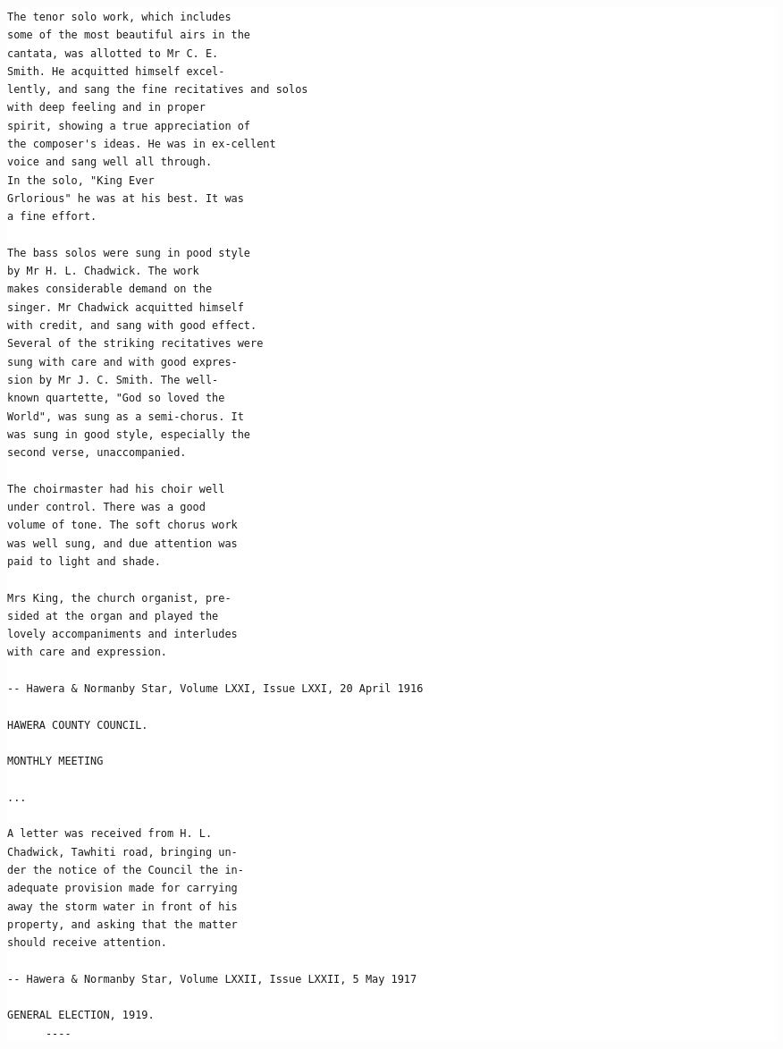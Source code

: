     The tenor solo work, which includes
    some of the most beautiful airs in the
    cantata, was allotted to Mr C. E.
    Smith. He acquitted himself excel-
    lently, and sang the fine recitatives and solos
    with deep feeling and in proper
    spirit, showing a true appreciation of
    the composer's ideas. He was in ex-cellent
    voice and sang well all through.
    In the solo, "King Ever
    Grlorious" he was at his best. It was
    a fine effort.

    The bass solos were sung in pood style
    by Mr H. L. Chadwick. The work
    makes considerable demand on the
    singer. Mr Chadwick acquitted himself
    with credit, and sang with good effect.
    Several of the striking recitatives were
    sung with care and with good expres-
    sion by Mr J. C. Smith. The well-
    known quartette, "God so loved the
    World", was sung as a semi-chorus. It
    was sung in good style, especially the
    second verse, unaccompanied.

    The choirmaster had his choir well
    under control. There was a good
    volume of tone. The soft chorus work
    was well sung, and due attention was
    paid to light and shade.

    Mrs King, the church organist, pre-
    sided at the organ and played the
    lovely accompaniments and interludes
    with care and expression.

    -- Hawera & Normanby Star, Volume LXXI, Issue LXXI, 20 April 1916

    HAWERA COUNTY COUNCIL.

    MONTHLY MEETING

    ...

    A letter was received from H. L.
    Chadwick, Tawhiti road, bringing un-
    der the notice of the Council the in-
    adequate provision made for carrying
    away the storm water in front of his
    property, and asking that the matter
    should receive attention.

    -- Hawera & Normanby Star, Volume LXXII, Issue LXXII, 5 May 1917

    GENERAL ELECTION, 1919.
          ----
